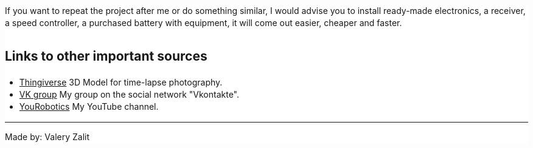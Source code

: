 If you want to repeat the project after me or do something similar, I would advise you to install ready-made electronics, a receiver, a speed controller, a purchased battery with equipment, 
it will come out easier, cheaper and faster.


Links to other important sources
------------
* [Thingiverse](https://www.thingiverse.com/yourobotics/designs) 3D Model for time-lapse photography.
* [VK group](https://vk.com/yourobotics) My group on the social network "Vkontakte".
* [YouRobotics](https://www.youtube.com/channel/UCt6Rz9BVB6opYcUrAq6mwWA) My YouTube channel.
------------
Made by: Valery Zalit
